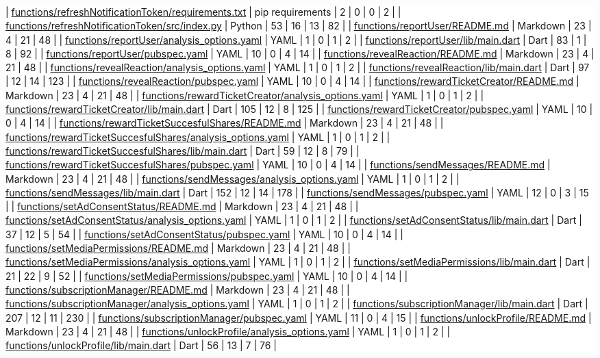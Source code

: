| [functions/refreshNotificationToken/requirements.txt](/functions/refreshNotificationToken/requirements.txt) | pip requirements | 2 | 0 | 0 | 2 |
| [functions/refreshNotificationToken/src/index.py](/functions/refreshNotificationToken/src/index.py) | Python | 53 | 16 | 13 | 82 |
| [functions/reportUser/README.md](/functions/reportUser/README.md) | Markdown | 23 | 4 | 21 | 48 |
| [functions/reportUser/analysis_options.yaml](/functions/reportUser/analysis_options.yaml) | YAML | 1 | 0 | 1 | 2 |
| [functions/reportUser/lib/main.dart](/functions/reportUser/lib/main.dart) | Dart | 83 | 1 | 8 | 92 |
| [functions/reportUser/pubspec.yaml](/functions/reportUser/pubspec.yaml) | YAML | 10 | 0 | 4 | 14 |
| [functions/revealReaction/README.md](/functions/revealReaction/README.md) | Markdown | 23 | 4 | 21 | 48 |
| [functions/revealReaction/analysis_options.yaml](/functions/revealReaction/analysis_options.yaml) | YAML | 1 | 0 | 1 | 2 |
| [functions/revealReaction/lib/main.dart](/functions/revealReaction/lib/main.dart) | Dart | 97 | 12 | 14 | 123 |
| [functions/revealReaction/pubspec.yaml](/functions/revealReaction/pubspec.yaml) | YAML | 10 | 0 | 4 | 14 |
| [functions/rewardTicketCreator/README.md](/functions/rewardTicketCreator/README.md) | Markdown | 23 | 4 | 21 | 48 |
| [functions/rewardTicketCreator/analysis_options.yaml](/functions/rewardTicketCreator/analysis_options.yaml) | YAML | 1 | 0 | 1 | 2 |
| [functions/rewardTicketCreator/lib/main.dart](/functions/rewardTicketCreator/lib/main.dart) | Dart | 105 | 12 | 8 | 125 |
| [functions/rewardTicketCreator/pubspec.yaml](/functions/rewardTicketCreator/pubspec.yaml) | YAML | 10 | 0 | 4 | 14 |
| [functions/rewardTicketSuccesfulShares/README.md](/functions/rewardTicketSuccesfulShares/README.md) | Markdown | 23 | 4 | 21 | 48 |
| [functions/rewardTicketSuccesfulShares/analysis_options.yaml](/functions/rewardTicketSuccesfulShares/analysis_options.yaml) | YAML | 1 | 0 | 1 | 2 |
| [functions/rewardTicketSuccesfulShares/lib/main.dart](/functions/rewardTicketSuccesfulShares/lib/main.dart) | Dart | 59 | 12 | 8 | 79 |
| [functions/rewardTicketSuccesfulShares/pubspec.yaml](/functions/rewardTicketSuccesfulShares/pubspec.yaml) | YAML | 10 | 0 | 4 | 14 |
| [functions/sendMessages/README.md](/functions/sendMessages/README.md) | Markdown | 23 | 4 | 21 | 48 |
| [functions/sendMessages/analysis_options.yaml](/functions/sendMessages/analysis_options.yaml) | YAML | 1 | 0 | 1 | 2 |
| [functions/sendMessages/lib/main.dart](/functions/sendMessages/lib/main.dart) | Dart | 152 | 12 | 14 | 178 |
| [functions/sendMessages/pubspec.yaml](/functions/sendMessages/pubspec.yaml) | YAML | 12 | 0 | 3 | 15 |
| [functions/setAdConsentStatus/README.md](/functions/setAdConsentStatus/README.md) | Markdown | 23 | 4 | 21 | 48 |
| [functions/setAdConsentStatus/analysis_options.yaml](/functions/setAdConsentStatus/analysis_options.yaml) | YAML | 1 | 0 | 1 | 2 |
| [functions/setAdConsentStatus/lib/main.dart](/functions/setAdConsentStatus/lib/main.dart) | Dart | 37 | 12 | 5 | 54 |
| [functions/setAdConsentStatus/pubspec.yaml](/functions/setAdConsentStatus/pubspec.yaml) | YAML | 10 | 0 | 4 | 14 |
| [functions/setMediaPermissions/README.md](/functions/setMediaPermissions/README.md) | Markdown | 23 | 4 | 21 | 48 |
| [functions/setMediaPermissions/analysis_options.yaml](/functions/setMediaPermissions/analysis_options.yaml) | YAML | 1 | 0 | 1 | 2 |
| [functions/setMediaPermissions/lib/main.dart](/functions/setMediaPermissions/lib/main.dart) | Dart | 21 | 22 | 9 | 52 |
| [functions/setMediaPermissions/pubspec.yaml](/functions/setMediaPermissions/pubspec.yaml) | YAML | 10 | 0 | 4 | 14 |
| [functions/subscriptionManager/README.md](/functions/subscriptionManager/README.md) | Markdown | 23 | 4 | 21 | 48 |
| [functions/subscriptionManager/analysis_options.yaml](/functions/subscriptionManager/analysis_options.yaml) | YAML | 1 | 0 | 1 | 2 |
| [functions/subscriptionManager/lib/main.dart](/functions/subscriptionManager/lib/main.dart) | Dart | 207 | 12 | 11 | 230 |
| [functions/subscriptionManager/pubspec.yaml](/functions/subscriptionManager/pubspec.yaml) | YAML | 11 | 0 | 4 | 15 |
| [functions/unlockProfile/README.md](/functions/unlockProfile/README.md) | Markdown | 23 | 4 | 21 | 48 |
| [functions/unlockProfile/analysis_options.yaml](/functions/unlockProfile/analysis_options.yaml) | YAML | 1 | 0 | 1 | 2 |
| [functions/unlockProfile/lib/main.dart](/functions/unlockProfile/lib/main.dart) | Dart | 56 | 13 | 7 | 76 |